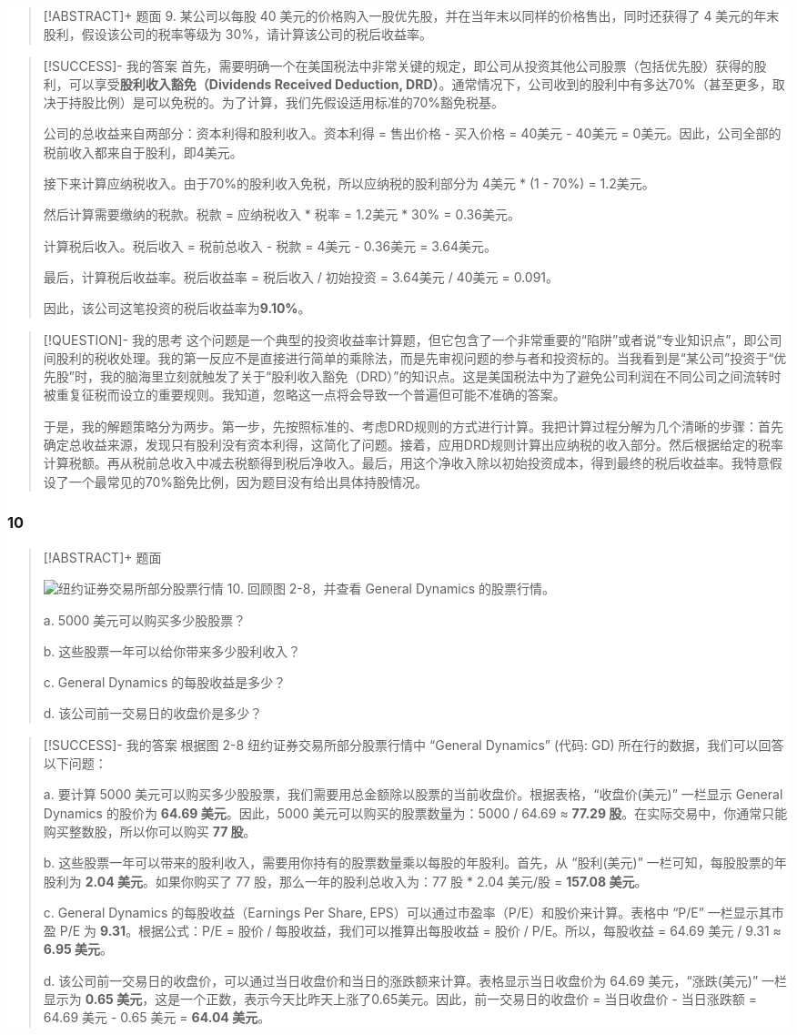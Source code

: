 > [!ABSTRACT]+ 题面
> 9. 某公司以每股 40 美元的价格购入一股优先股，并在当年末以同样的价格售出，同时还获得了 4 美元的年末股利，假设该公司的税率等级为 30%，请计算该公司的税后收益率。

> [!SUCCESS]- 我的答案
> 首先，需要明确一个在美国税法中非常关键的规定，即公司从投资其他公司股票（包括优先股）获得的股利，可以享受**股利收入豁免（Dividends Received Deduction, DRD）**。通常情况下，公司收到的股利中有多达70%（甚至更多，取决于持股比例）是可以免税的。为了计算，我们先假设适用标准的70%豁免税基。
>
> 公司的总收益来自两部分：资本利得和股利收入。资本利得 = 售出价格 - 买入价格 = 40美元 - 40美元 = 0美元。因此，公司全部的税前收入都来自于股利，即4美元。
>
> 接下来计算应纳税收入。由于70%的股利收入免税，所以应纳税的股利部分为 4美元 * (1 - 70%) = 1.2美元。
>
> 然后计算需要缴纳的税款。税款 = 应纳税收入 * 税率 = 1.2美元 * 30% = 0.36美元。
>
> 计算税后收入。税后收入 = 税前总收入 - 税款 = 4美元 - 0.36美元 = 3.64美元。
>
> 最后，计算税后收益率。税后收益率 = 税后收入 / 初始投资 = 3.64美元 / 40美元 = 0.091。
>
> 因此，该公司这笔投资的税后收益率为**9.10%**。
>

> [!QUESTION]- 我的思考
> 这个问题是一个典型的投资收益率计算题，但它包含了一个非常重要的“陷阱”或者说“专业知识点”，即公司间股利的税收处理。我的第一反应不是直接进行简单的乘除法，而是先审视问题的参与者和投资标的。当我看到是“某公司”投资于“优先股”时，我的脑海里立刻就触发了关于“股利收入豁免（DRD）”的知识点。这是美国税法中为了避免公司利润在不同公司之间流转时被重复征税而设立的重要规则。我知道，忽略这一点将会导致一个普遍但可能不准确的答案。
>
> 于是，我的解题策略分为两步。第一步，先按照标准的、考虑DRD规则的方式进行计算。我把计算过程分解为几个清晰的步骤：首先确定总收益来源，发现只有股利没有资本利得，这简化了问题。接着，应用DRD规则计算出应纳税的收入部分。然后根据给定的税率计算税额。再从税前总收入中减去税额得到税后净收入。最后，用这个净收入除以初始投资成本，得到最终的税后收益率。我特意假设了一个最常见的70%豁免比例，因为题目没有给出具体持股情况。

### 10

> [!ABSTRACT]+ 题面
>
> <img src="https://free.picui.cn/free/2025/10/03/68dfc42d2a864.png" alt="纽约证券交易所部分股票行情" title="纽约证券交易所部分股票行情" />
> 10. 回顾图 2-8，并查看 General Dynamics 的股票行情。
>
> a. 5000 美元可以购买多少股股票？
>
> b. 这些股票一年可以给你带来多少股利收入？
>
> c. General Dynamics 的每股收益是多少？
>
> d. 该公司前一交易日的收盘价是多少？

> [!SUCCESS]- 我的答案
> 根据图 2-8 纽约证券交易所部分股票行情中 “General Dynamics” (代码: GD) 所在行的数据，我们可以回答以下问题：
>
> a. 要计算 5000 美元可以购买多少股股票，我们需要用总金额除以股票的当前收盘价。根据表格，“收盘价(美元)” 一栏显示 General Dynamics 的股价为 **64.69 美元**。因此，5000 美元可以购买的股票数量为：5000 / 64.69 ≈ **77.29 股**。在实际交易中，你通常只能购买整数股，所以你可以购买 **77 股**。
>
> b. 这些股票一年可以带来的股利收入，需要用你持有的股票数量乘以每股的年股利。首先，从 “股利(美元)” 一栏可知，每股股票的年股利为 **2.04 美元**。如果你购买了 77 股，那么一年的股利总收入为：77 股 * 2.04 美元/股 = **157.08 美元**。
>
> c. General Dynamics 的每股收益（Earnings Per Share, EPS）可以通过市盈率（P/E）和股价来计算。表格中 “P/E” 一栏显示其市盈 P/E 为 **9.31**。根据公式：P/E = 股价 / 每股收益，我们可以推算出每股收益 = 股价 / P/E。所以，每股收益 = 64.69 美元 / 9.31 ≈ **6.95 美元**。
>
> d. 该公司前一交易日的收盘价，可以通过当日收盘价和当日的涨跌额来计算。表格显示当日收盘价为 64.69 美元，“涨跌(美元)” 一栏显示为 **0.65 美元**，这是一个正数，表示今天比昨天上涨了0.65美元。因此，前一交易日的收盘价 = 当日收盘价 - 当日涨跌额 = 64.69 美元 - 0.65 美元 = **64.04 美元**。
